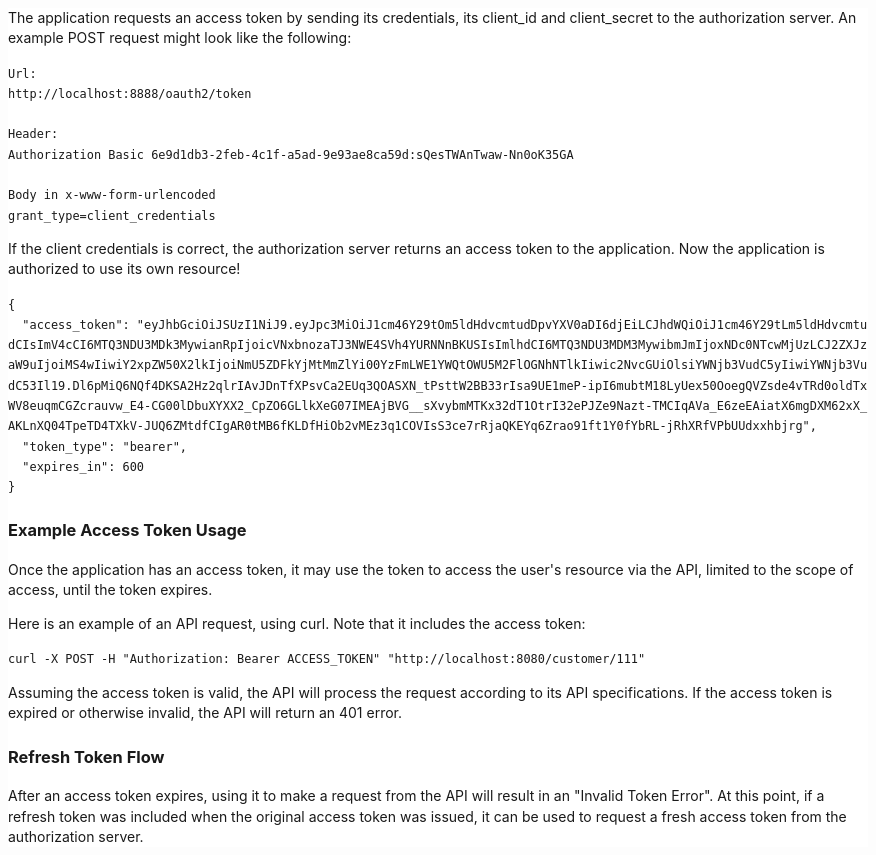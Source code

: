
The application requests an access token by sending its credentials, its client_id
and client_secret to the authorization server. An example POST request might look
like the following:

```
Url:
http://localhost:8888/oauth2/token

Header:
Authorization Basic 6e9d1db3-2feb-4c1f-a5ad-9e93ae8ca59d:sQesTWAnTwaw-Nn0oK35GA

Body in x-www-form-urlencoded
grant_type=client_credentials

```

If the client credentials is correct, the authorization server returns an access token
to the application. Now the application is authorized to use its own resource!
 
```
{
  "access_token": "eyJhbGciOiJSUzI1NiJ9.eyJpc3MiOiJ1cm46Y29tOm5ldHdvcmtudDpvYXV0aDI6djEiLCJhdWQiOiJ1cm46Y29tLm5ldHdvcmtudCIsImV4cCI6MTQ3NDU3MDk3MywianRpIjoicVNxbnozaTJ3NWE4SVh4YURNNnBKUSIsImlhdCI6MTQ3NDU3MDM3MywibmJmIjoxNDc0NTcwMjUzLCJ2ZXJzaW9uIjoiMS4wIiwiY2xpZW50X2lkIjoiNmU5ZDFkYjMtMmZlYi00YzFmLWE1YWQtOWU5M2FlOGNhNTlkIiwic2NvcGUiOlsiYWNjb3VudC5yIiwiYWNjb3VudC53Il19.Dl6pMiQ6NQf4DKSA2Hz2qlrIAvJDnTfXPsvCa2EUq3QOASXN_tPsttW2BB33rIsa9UE1meP-ipI6mubtM18LyUex50OoegQVZsde4vTRd0oldTxWV8euqmCGZcrauvw_E4-CG00lDbuXYXX2_CpZO6GLlkXeG07IMEAjBVG__sXvybmMTKx32dT1OtrI32ePJZe9Nazt-TMCIqAVa_E6zeEAiatX6mgDXM62xX_AKLnXQ04TpeTD4TXkV-JUQ6ZMtdfCIgAR0tMB6fKLDfHiOb2vMEz3q1COVIsS3ce7rRjaQKEYq6Zrao91ft1Y0fYbRL-jRhXRfVPbUUdxxhbjrg",
  "token_type": "bearer",
  "expires_in": 600
}
```
 

### Example Access Token Usage
Once the application has an access token, it may use the token to access the user's 
resource via the API, limited to the scope of access, until the token expires.

Here is an example of an API request, using curl. Note that it includes the access 
token:

```
curl -X POST -H "Authorization: Bearer ACCESS_TOKEN" "http://localhost:8080/customer/111" 
```
Assuming the access token is valid, the API will process the request according to its 
API specifications. If the access token is expired or otherwise invalid, the API will 
return an 401 error.

### Refresh Token Flow

After an access token expires, using it to make a request from the API will result in 
an "Invalid Token Error". At this point, if a refresh token was included when the 
original access token was issued, it can be used to request a fresh access token from 
the authorization server.
  